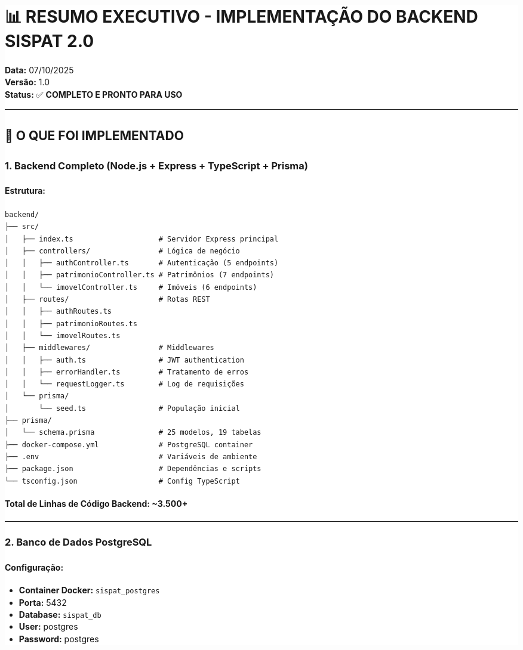 # 📊 RESUMO EXECUTIVO - IMPLEMENTAÇÃO DO BACKEND SISPAT 2.0

**Data:** 07/10/2025  
**Versão:** 1.0  
**Status:** ✅ **COMPLETO E PRONTO PARA USO**

---

## 🎯 O QUE FOI IMPLEMENTADO

### **1. Backend Completo (Node.js + Express + TypeScript + Prisma)**

#### **Estrutura:**
```
backend/
├── src/
│   ├── index.ts                    # Servidor Express principal
│   ├── controllers/                # Lógica de negócio
│   │   ├── authController.ts       # Autenticação (5 endpoints)
│   │   ├── patrimonioController.ts # Patrimônios (7 endpoints)
│   │   └── imovelController.ts     # Imóveis (6 endpoints)
│   ├── routes/                     # Rotas REST
│   │   ├── authRoutes.ts
│   │   ├── patrimonioRoutes.ts
│   │   └── imovelRoutes.ts
│   ├── middlewares/                # Middlewares
│   │   ├── auth.ts                 # JWT authentication
│   │   ├── errorHandler.ts         # Tratamento de erros
│   │   └── requestLogger.ts        # Log de requisições
│   └── prisma/
│       └── seed.ts                 # População inicial
├── prisma/
│   └── schema.prisma               # 25 modelos, 19 tabelas
├── docker-compose.yml              # PostgreSQL container
├── .env                            # Variáveis de ambiente
├── package.json                    # Dependências e scripts
└── tsconfig.json                   # Config TypeScript
```

#### **Total de Linhas de Código Backend:** ~3.500+

---

### **2. Banco de Dados PostgreSQL**

#### **Configuração:**
- **Container Docker:** `sispat_postgres`
- **Porta:** 5432
- **Database:** `sispat_db`
- **User:** postgres
- **Password:** postgres
